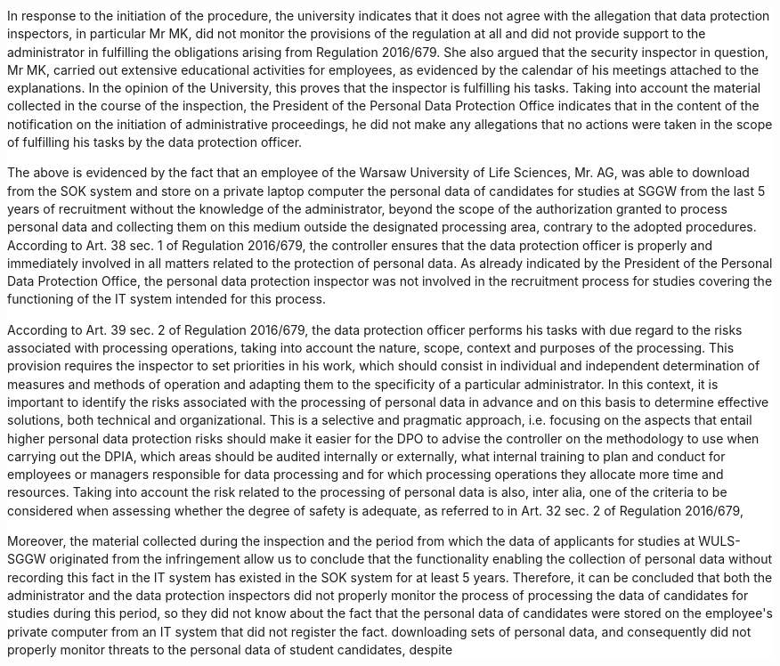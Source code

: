 In response to the initiation of the procedure, the university indicates that it does not agree with the allegation that data protection inspectors, in particular Mr MK, did not monitor the provisions of the regulation at all and did not provide support to the administrator in fulfilling the obligations arising from Regulation 2016/679. She also argued that the security inspector in question, Mr MK, carried out extensive educational activities for employees, as evidenced by the calendar of his meetings attached to the explanations. In the opinion of the University, this proves that the inspector is fulfilling his tasks. Taking into account the material collected in the course of the inspection, the President of the Personal Data Protection Office indicates that in the content of the notification on the initiation of administrative proceedings, he did not make any allegations that no actions were taken in the scope of fulfilling his tasks by the data protection officer.

The above is evidenced by the fact that an employee of the Warsaw University of Life Sciences, Mr. AG, was able to download from the SOK system and store on a private laptop computer the personal data of candidates for studies at SGGW from the last 5 years of recruitment without the knowledge of the administrator, beyond the scope of the authorization granted to process personal data and collecting them on this medium outside the designated processing area, contrary to the adopted procedures. According to Art. 38 sec. 1 of Regulation 2016/679, the controller ensures that the data protection officer is properly and immediately involved in all matters related to the protection of personal data. As already indicated by the President of the Personal Data Protection Office, the personal data protection inspector was not involved in the recruitment process for studies covering the functioning of the IT system intended for this process.

According to Art. 39 sec. 2 of Regulation 2016/679, the data protection officer performs his tasks with due regard to the risks associated with processing operations, taking into account the nature, scope, context and purposes of the processing. This provision requires the inspector to set priorities in his work, which should consist in individual and independent determination of measures and methods of operation and adapting them to the specificity of a particular administrator. In this context, it is important to identify the risks associated with the processing of personal data in advance and on this basis to determine effective solutions, both technical and organizational. This is a selective and pragmatic approach, i.e. focusing on the aspects that entail higher personal data protection risks should make it easier for the DPO to advise the controller on the methodology to use when carrying out the DPIA, which areas should be audited internally or externally, what internal training to plan and conduct for employees or managers responsible for data processing and for which processing operations they allocate more time and resources. Taking into account the risk related to the processing of personal data is also, inter alia, one of the criteria to be considered when assessing whether the degree of safety is adequate, as referred to in Art. 32 sec. 2 of Regulation 2016/679,

Moreover, the material collected during the inspection and the period from which the data of applicants for studies at WULS-SGGW originated from the infringement allow us to conclude that the functionality enabling the collection of personal data without recording this fact in the IT system has existed in the SOK system for at least 5 years. Therefore, it can be concluded that both the administrator and the data protection inspectors did not properly monitor the process of processing the data of candidates for studies during this period, so they did not know about the fact that the personal data of candidates were stored on the employee's private computer from an IT system that did not register the fact. downloading sets of personal data, and consequently did not properly monitor threats to the personal data of student candidates, despite
